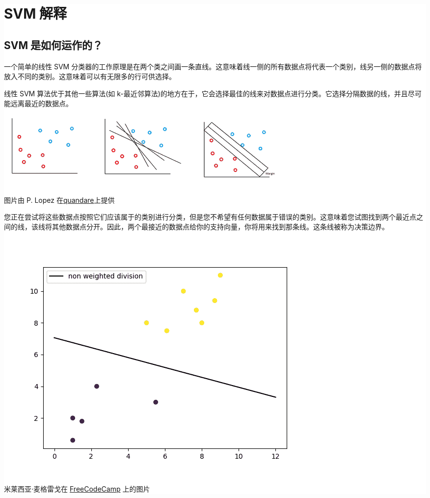 # SVM 解释

## SVM 是如何运作的？

一个简单的线性 SVM 分类器的工作原理是在两个类之间画一条直线。这意味着线一侧的所有数据点将代表一个类别，线另一侧的数据点将放入不同的类别。这意味着可以有无限多的行可供选择。

线性 SVM 算法优于其他一些算法(如 k-最近邻算法)的地方在于，它会选择最佳的线来对数据点进行分类。它选择分隔数据的线，并且尽可能远离最近的数据点。

![](img/920647be7af60ee9a8c202da3777f533.png)

图片由 P. Lopez 在[quandare](https://quantdare.com/svm-versus-a-monkey/)上提供

您正在尝试将这些数据点按照它们应该属于的类别进行分类，但是您不希望有任何数据属于错误的类别。这意味着您试图找到两个最近点之间的线，该线将其他数据点分开。因此，两个最接近的数据点给你的支持向量，你将用来找到那条线。这条线被称为决策边界。

![](img/89691c872e684d88a9f725eef9e81e81.png)

米莱西亚·麦格雷戈在 [FreeCodeCamp](https://www.freecodecamp.org/news/svm-machine-learning-tutorial-what-is-the-support-vector-machine-algorithm-explained-with-code-examples/) 上的图片
